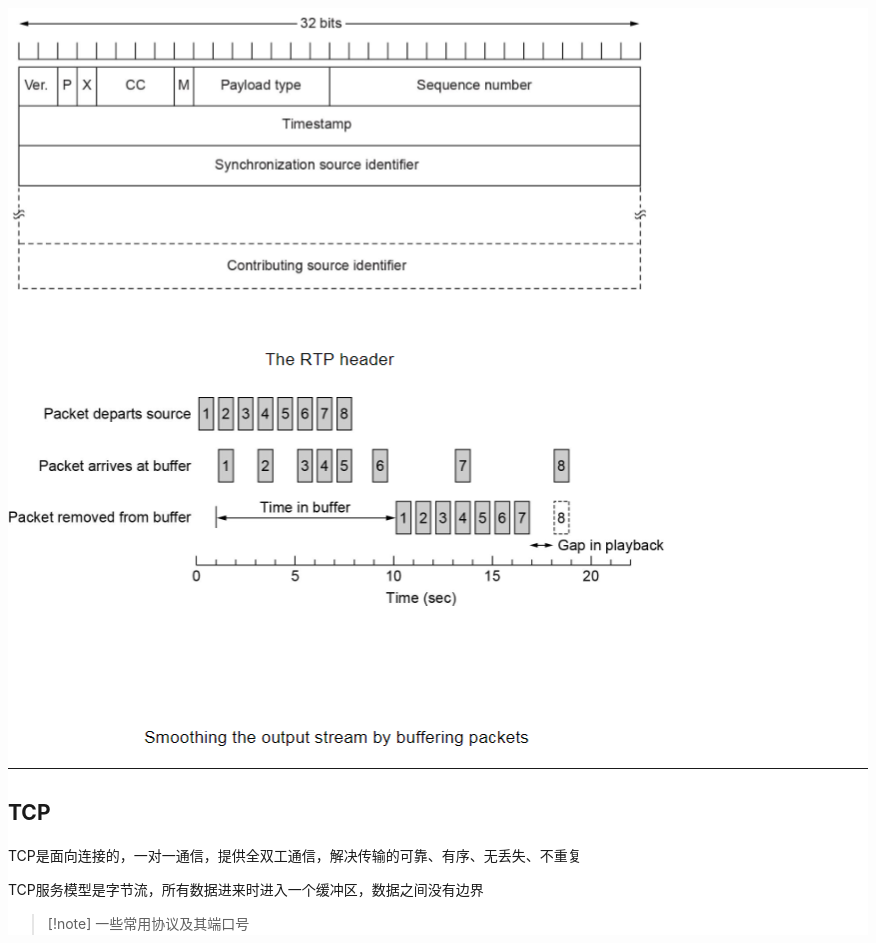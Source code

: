 ![](assets/RTP-Header.png)

![](assets/RTP-Process.png)

---

## TCP

TCP是面向连接的，一对一通信，提供全双工通信，解决传输的可靠、有序、无丢失、不重复

TCP服务模型是字节流，所有数据进来时进入一个缓冲区，数据之间没有边界

> [!note] 一些常用协议及其端口号